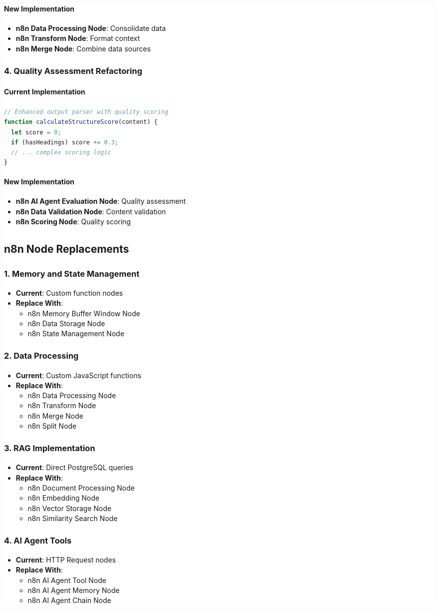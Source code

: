 #### New Implementation
- **n8n Data Processing Node**: Consolidate data
- **n8n Transform Node**: Format context
- **n8n Merge Node**: Combine data sources

### 4. **Quality Assessment Refactoring**

#### Current Implementation
```javascript
// Enhanced output parser with quality scoring
function calculateStructureScore(content) {
  let score = 0;
  if (hasHeadings) score += 0.3;
  // ... complex scoring logic
}
```

#### New Implementation
- **n8n AI Agent Evaluation Node**: Quality assessment
- **n8n Data Validation Node**: Content validation
- **n8n Scoring Node**: Quality scoring

## n8n Node Replacements

### 1. **Memory and State Management**
- **Current**: Custom function nodes
- **Replace With**: 
  - n8n Memory Buffer Window Node
  - n8n Data Storage Node
  - n8n State Management Node

### 2. **Data Processing**
- **Current**: Custom JavaScript functions
- **Replace With**:
  - n8n Data Processing Node
  - n8n Transform Node
  - n8n Merge Node
  - n8n Split Node

### 3. **RAG Implementation**
- **Current**: Direct PostgreSQL queries
- **Replace With**:
  - n8n Document Processing Node
  - n8n Embedding Node
  - n8n Vector Storage Node
  - n8n Similarity Search Node

### 4. **AI Agent Tools**
- **Current**: HTTP Request nodes
- **Replace With**:
  - n8n AI Agent Tool Node
  - n8n AI Agent Memory Node
  - n8n AI Agent Chain Node
